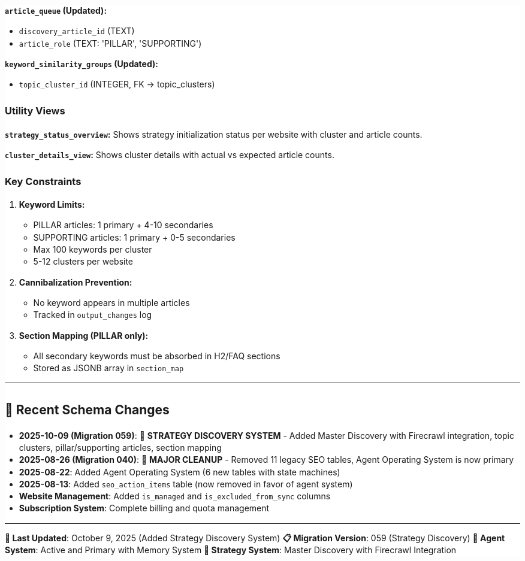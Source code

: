 **`article_queue` (Updated):**
- `discovery_article_id` (TEXT)
- `article_role` (TEXT: 'PILLAR', 'SUPPORTING')

**`keyword_similarity_groups` (Updated):**
- `topic_cluster_id` (INTEGER, FK → topic_clusters)

### Utility Views

**`strategy_status_overview`:**
Shows strategy initialization status per website with cluster and article counts.

**`cluster_details_view`:**
Shows cluster details with actual vs expected article counts.

### Key Constraints

1. **Keyword Limits:**
   - PILLAR articles: 1 primary + 4-10 secondaries
   - SUPPORTING articles: 1 primary + 0-5 secondaries
   - Max 100 keywords per cluster
   - 5-12 clusters per website

2. **Cannibalization Prevention:**
   - No keyword appears in multiple articles
   - Tracked in `output_changes` log

3. **Section Mapping (PILLAR only):**
   - All secondary keywords must be absorbed in H2/FAQ sections
   - Stored as JSONB array in `section_map`

---

## 🔄 Recent Schema Changes

- **2025-10-09 (Migration 059)**: 🎯 **STRATEGY DISCOVERY SYSTEM** - Added Master Discovery with Firecrawl integration, topic clusters, pillar/supporting articles, section mapping
- **2025-08-26 (Migration 040)**: 🚀 **MAJOR CLEANUP** - Removed 11 legacy SEO tables, Agent Operating System is now primary
- **2025-08-22**: Added Agent Operating System (6 new tables with state machines)
- **2025-08-13**: Added `seo_action_items` table (now removed in favor of agent system)
- **Website Management**: Added `is_managed` and `is_excluded_from_sync` columns
- **Subscription System**: Complete billing and quota management

---

**📝 Last Updated**: October 9, 2025 (Added Strategy Discovery System)
**📋 Migration Version**: 059 (Strategy Discovery)
**🤖 Agent System**: Active and Primary with Memory System
**🎯 Strategy System**: Master Discovery with Firecrawl Integration
